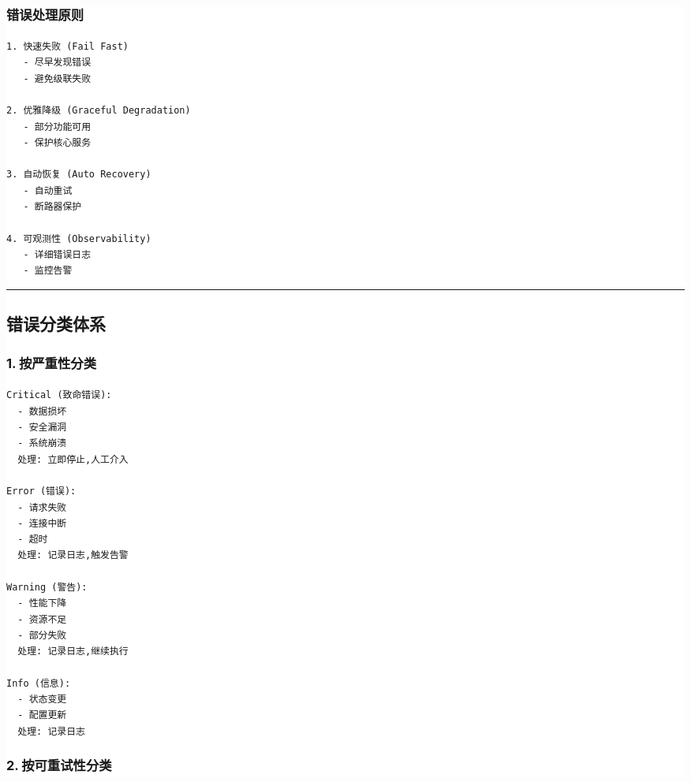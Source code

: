 ### 错误处理原则

```text
1. 快速失败 (Fail Fast)
   - 尽早发现错误
   - 避免级联失败

2. 优雅降级 (Graceful Degradation)
   - 部分功能可用
   - 保护核心服务

3. 自动恢复 (Auto Recovery)
   - 自动重试
   - 断路器保护

4. 可观测性 (Observability)
   - 详细错误日志
   - 监控告警
```

---

## 错误分类体系

### 1. 按严重性分类

```text
Critical (致命错误):
  - 数据损坏
  - 安全漏洞
  - 系统崩溃
  处理: 立即停止,人工介入

Error (错误):
  - 请求失败
  - 连接中断
  - 超时
  处理: 记录日志,触发告警

Warning (警告):
  - 性能下降
  - 资源不足
  - 部分失败
  处理: 记录日志,继续执行

Info (信息):
  - 状态变更
  - 配置更新
  处理: 记录日志
```

### 2. 按可重试性分类
